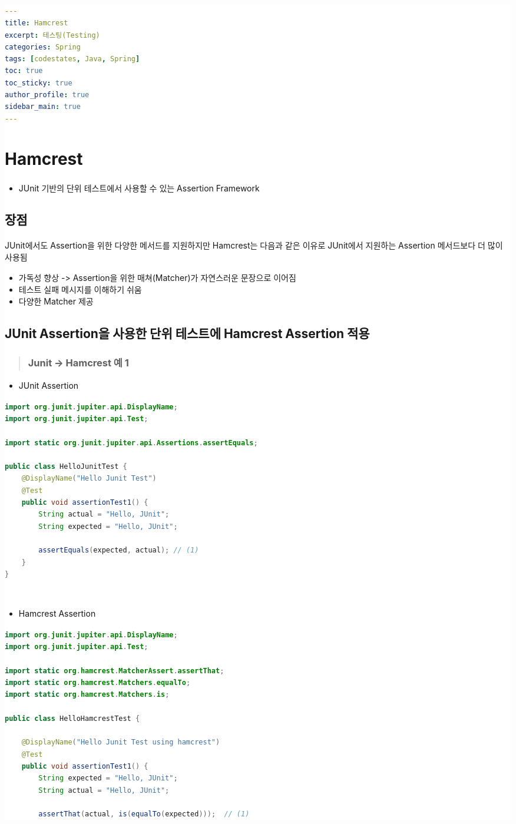 ```yaml
---
title: Hamcrest
excerpt: 테스팅(Testing)
categories: Spring
tags: [codestates, Java, Spring]
toc: true
toc_sticky: true
author_profile: true
sidebar_main: true
---
```

# Hamcrest
- JUnit 기반의 단위 테스트에서 사용할 수 있는 Assertion Framework

## 장점
JUnit에서도 Assertion을 위한 다양한 메서드를 지원하지만 Hamcrest는 다음과 같은 이유로 JUnit에서 지원하는 Assertion 메서드보다 더 많이 사용됨
- 가독성 향상 -> Assertion을 위한 매쳐(Matcher)가 자연스러운 문장으로 이어짐
- 테스트 실패 메시지를 이해하기 쉬움
- 다양한 Matcher 제공

## JUnit Assertion을 사용한 단위 테스트에 Hamcrest Assertion 적용

> ### Junit → Hamcrest 예 1
- JUnit Assertion 
```Java
import org.junit.jupiter.api.DisplayName;
import org.junit.jupiter.api.Test;

import static org.junit.jupiter.api.Assertions.assertEquals;

public class HelloJunitTest {
    @DisplayName("Hello Junit Test")
    @Test
    public void assertionTest1() {
        String actual = "Hello, JUnit";
        String expected = "Hello, JUnit";

        assertEquals(expected, actual); // (1)
    }
}
```
<br>

- Hamcrest Assertion
```Java
import org.junit.jupiter.api.DisplayName;
import org.junit.jupiter.api.Test;

import static org.hamcrest.MatcherAssert.assertThat;
import static org.hamcrest.Matchers.equalTo;
import static org.hamcrest.Matchers.is;

public class HelloHamcrestTest {

    @DisplayName("Hello Junit Test using hamcrest")
    @Test
    public void assertionTest1() {
        String expected = "Hello, JUnit";
        String actual = "Hello, JUnit";

        assertThat(actual, is(equalTo(expected)));  // (1)
```